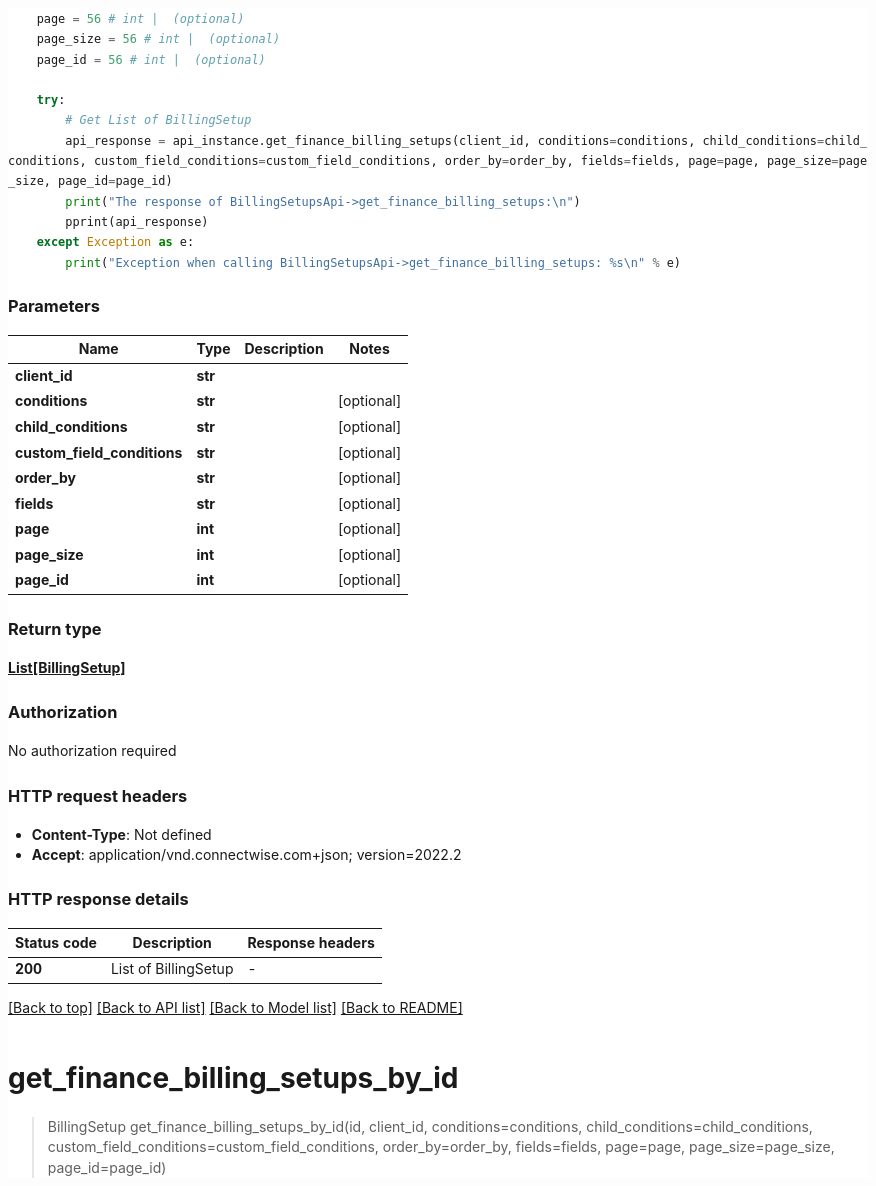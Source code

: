 ```python
    page = 56 # int |  (optional)
    page_size = 56 # int |  (optional)
    page_id = 56 # int |  (optional)

    try:
        # Get List of BillingSetup
        api_response = api_instance.get_finance_billing_setups(client_id, conditions=conditions, child_conditions=child_conditions, custom_field_conditions=custom_field_conditions, order_by=order_by, fields=fields, page=page, page_size=page_size, page_id=page_id)
        print("The response of BillingSetupsApi->get_finance_billing_setups:\n")
        pprint(api_response)
    except Exception as e:
        print("Exception when calling BillingSetupsApi->get_finance_billing_setups: %s\n" % e)
```



### Parameters

Name | Type | Description  | Notes
------------- | ------------- | ------------- | -------------
 **client_id** | **str**|  | 
 **conditions** | **str**|  | [optional] 
 **child_conditions** | **str**|  | [optional] 
 **custom_field_conditions** | **str**|  | [optional] 
 **order_by** | **str**|  | [optional] 
 **fields** | **str**|  | [optional] 
 **page** | **int**|  | [optional] 
 **page_size** | **int**|  | [optional] 
 **page_id** | **int**|  | [optional] 

### Return type

[**List[BillingSetup]**](BillingSetup.md)

### Authorization

No authorization required

### HTTP request headers

 - **Content-Type**: Not defined
 - **Accept**: application/vnd.connectwise.com+json; version=2022.2

### HTTP response details
| Status code | Description | Response headers |
|-------------|-------------|------------------|
**200** | List of BillingSetup |  -  |

[[Back to top]](#) [[Back to API list]](../README.md#documentation-for-api-endpoints) [[Back to Model list]](../README.md#documentation-for-models) [[Back to README]](../README.md)

# **get_finance_billing_setups_by_id**
> BillingSetup get_finance_billing_setups_by_id(id, client_id, conditions=conditions, child_conditions=child_conditions, custom_field_conditions=custom_field_conditions, order_by=order_by, fields=fields, page=page, page_size=page_size, page_id=page_id)
